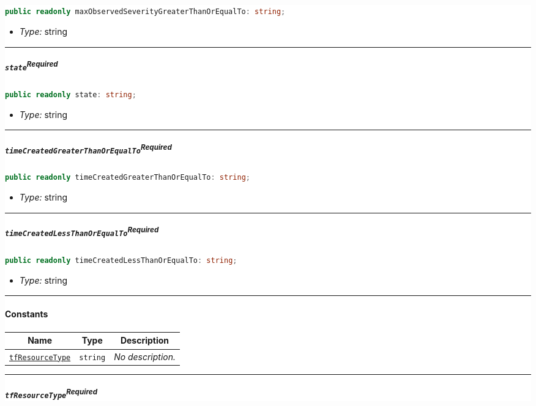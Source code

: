 ```typescript
public readonly maxObservedSeverityGreaterThanOrEqualTo: string;
```

- *Type:* string

---

##### `state`<sup>Required</sup> <a name="state" id="rhizo-co-terraform-provider-oci.dataOciAdmVulnerabilityAudits.DataOciAdmVulnerabilityAudits.property.state"></a>

```typescript
public readonly state: string;
```

- *Type:* string

---

##### `timeCreatedGreaterThanOrEqualTo`<sup>Required</sup> <a name="timeCreatedGreaterThanOrEqualTo" id="rhizo-co-terraform-provider-oci.dataOciAdmVulnerabilityAudits.DataOciAdmVulnerabilityAudits.property.timeCreatedGreaterThanOrEqualTo"></a>

```typescript
public readonly timeCreatedGreaterThanOrEqualTo: string;
```

- *Type:* string

---

##### `timeCreatedLessThanOrEqualTo`<sup>Required</sup> <a name="timeCreatedLessThanOrEqualTo" id="rhizo-co-terraform-provider-oci.dataOciAdmVulnerabilityAudits.DataOciAdmVulnerabilityAudits.property.timeCreatedLessThanOrEqualTo"></a>

```typescript
public readonly timeCreatedLessThanOrEqualTo: string;
```

- *Type:* string

---

#### Constants <a name="Constants" id="Constants"></a>

| **Name** | **Type** | **Description** |
| --- | --- | --- |
| <code><a href="#rhizo-co-terraform-provider-oci.dataOciAdmVulnerabilityAudits.DataOciAdmVulnerabilityAudits.property.tfResourceType">tfResourceType</a></code> | <code>string</code> | *No description.* |

---

##### `tfResourceType`<sup>Required</sup> <a name="tfResourceType" id="rhizo-co-terraform-provider-oci.dataOciAdmVulnerabilityAudits.DataOciAdmVulnerabilityAudits.property.tfResourceType"></a>

